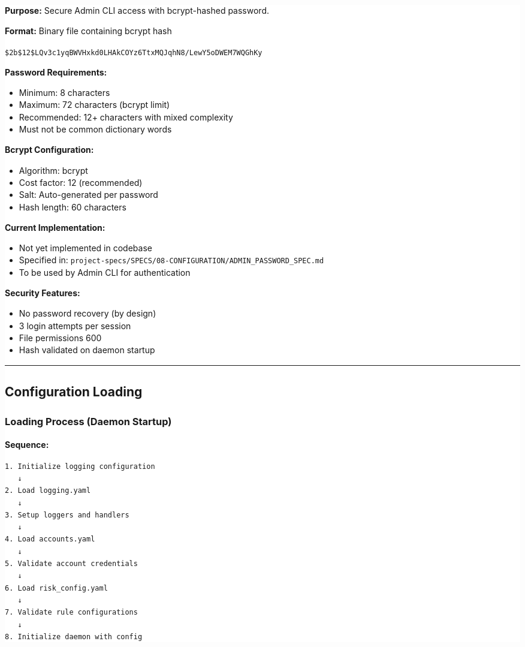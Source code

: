 **Purpose:** Secure Admin CLI access with bcrypt-hashed password.

**Format:** Binary file containing bcrypt hash
```
$2b$12$LQv3c1yqBWVHxkd0LHAkCOYz6TtxMQJqhN8/LewY5oDWEM7WQGhKy
```

**Password Requirements:**
- Minimum: 8 characters
- Maximum: 72 characters (bcrypt limit)
- Recommended: 12+ characters with mixed complexity
- Must not be common dictionary words

**Bcrypt Configuration:**
- Algorithm: bcrypt
- Cost factor: 12 (recommended)
- Salt: Auto-generated per password
- Hash length: 60 characters

**Current Implementation:**
- Not yet implemented in codebase
- Specified in: `project-specs/SPECS/08-CONFIGURATION/ADMIN_PASSWORD_SPEC.md`
- To be used by Admin CLI for authentication

**Security Features:**
- No password recovery (by design)
- 3 login attempts per session
- File permissions 600
- Hash validated on daemon startup

---

## Configuration Loading

### Loading Process (Daemon Startup)

**Sequence:**
```
1. Initialize logging configuration
   ↓
2. Load logging.yaml
   ↓
3. Setup loggers and handlers
   ↓
4. Load accounts.yaml
   ↓
5. Validate account credentials
   ↓
6. Load risk_config.yaml
   ↓
7. Validate rule configurations
   ↓
8. Initialize daemon with config
```
